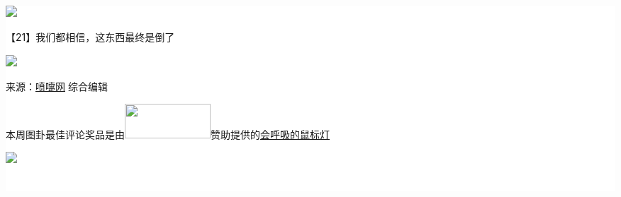 <p><img style="BORDER-BOTTOM-COLOR: #000000; BORDER-TOP-COLOR: #000000; BORDER-RIGHT-COLOR: #000000; BORDER-LEFT-COLOR: #000000" border="0" src="http://ptimg.org:88/dapenti/As7kf6w4/15yEC5.jpg"></p>
<p>【21】我们都相信，这东西最终是倒了</p>
<p><img style="BORDER-BOTTOM-COLOR: #000000; BORDER-TOP-COLOR: #000000; BORDER-RIGHT-COLOR: #000000; BORDER-LEFT-COLOR: #000000" border="0" src="http://ptimg.org:88/dapenti/As7n4nMQ/DV8yi.jpg"></p>
<p>来源：<a href="http://www.dapenti.com/" target="_blank">喷嚏网</a> 综合编辑</p>
<p>本周图卦最佳评论奖品是由<a href="http://www.mygeek.cn/union/?af=dapenti" target="_blank"><img border="0" src="http://www.mygeek.cn/pic/1077123426.jpg" width="121" height="49"></a>赞助提供的<a href="http://www.mygeek.cn/product/Pro580.Html" target="_blank">会呼吸的鼠标灯</a></p>
<p><img style="BORDER-BOTTOM-COLOR: #000000; BORDER-TOP-COLOR: #000000; BORDER-RIGHT-COLOR: #000000; BORDER-LEFT-COLOR: #000000" border="0" src="http://www.mygeek.cn/pic/10525163921.jpg"></p>
<p>&#160;</p>
</div>